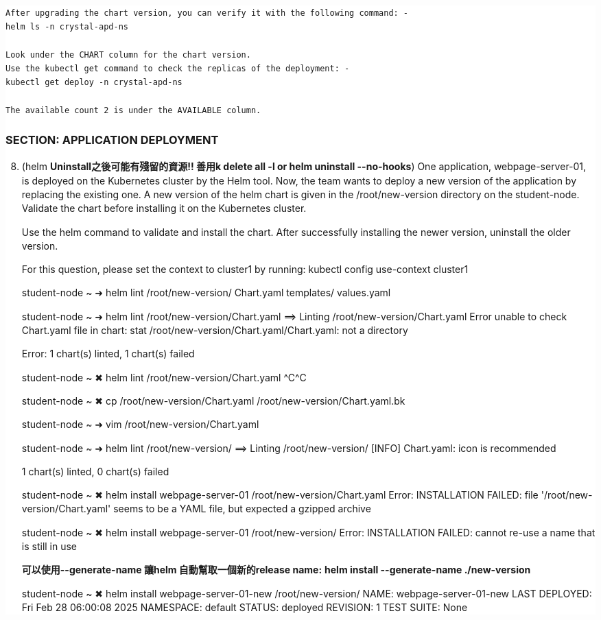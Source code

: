     After upgrading the chart version, you can verify it with the following command: -
    helm ls -n crystal-apd-ns

    Look under the CHART column for the chart version.
    Use the kubectl get command to check the replicas of the deployment: -
    kubectl get deploy -n crystal-apd-ns

    The available count 2 is under the AVAILABLE column.



### SECTION: APPLICATION DEPLOYMENT

08. (helm **Uninstall之後可能有殘留的資源!! 善用k delete all -l <label> or helm uninstall --no-hooks**) One application, webpage-server-01, is deployed on the Kubernetes cluster by the Helm tool. Now, the team wants to deploy a new version of the application by replacing the existing one. A new version of the helm chart is given in the /root/new-version directory on the student-node. Validate the chart before installing it on the Kubernetes cluster. 

    Use the helm command to validate and install the chart. After successfully installing the newer version, uninstall the older version. 

    For this question, please set the context to cluster1 by running:
    kubectl config use-context cluster1

    student-node ~ ➜  helm lint /root/new-version/
    Chart.yaml   templates/   values.yaml  

    student-node ~ ➜  helm lint /root/new-version/Chart.yaml 
    ==> Linting /root/new-version/Chart.yaml
    Error unable to check Chart.yaml file in chart: stat /root/new-version/Chart.yaml/Chart.yaml: not a directory

    Error: 1 chart(s) linted, 1 chart(s) failed

    student-node ~ ✖ helm lint /root/new-version/Chart.yaml ^C^C

    student-node ~ ✖ cp /root/new-version/Chart.yaml /root/new-version/Chart.yaml.bk

    student-node ~ ➜  vim /root/new-version/Chart.yaml

    student-node ~ ➜  helm lint /root/new-version/
    ==> Linting /root/new-version/
    [INFO] Chart.yaml: icon is recommended

    1 chart(s) linted, 0 chart(s) failed

    student-node ~ ✖ helm install webpage-server-01 /root/new-version/Chart.yaml
    Error: INSTALLATION FAILED: file '/root/new-version/Chart.yaml' seems to be a YAML file, but expected a gzipped archive

    student-node ~ ✖ helm install webpage-server-01 /root/new-version/
    Error: INSTALLATION FAILED: cannot re-use a name that is still in use

    **可以使用--generate-name 讓helm 自動幫取一個新的release name:**
    **helm install --generate-name ./new-version**

    student-node ~ ✖ helm install webpage-server-01-new /root/new-version/
    NAME: webpage-server-01-new
    LAST DEPLOYED: Fri Feb 28 06:00:08 2025
    NAMESPACE: default
    STATUS: deployed
    REVISION: 1
    TEST SUITE: None

